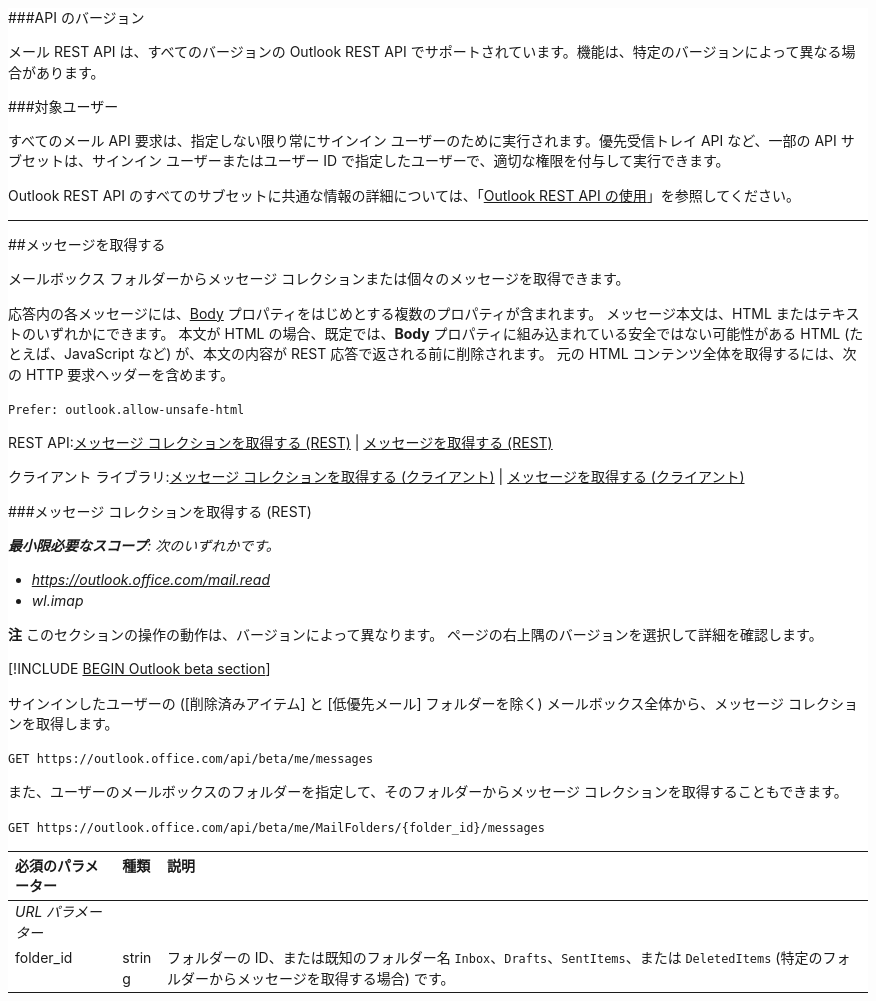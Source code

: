 ###API のバージョン

メール REST API は、すべてのバージョンの Outlook REST API でサポートされています。機能は、特定のバージョンによって異なる場合があります。

###対象ユーザー

すべてのメール API 要求は、指定しない限り常にサインイン ユーザーのために実行されます。優先受信トレイ API など、一部の API サブセットは、サインイン ユーザーまたはユーザー ID で指定したユーザーで、適切な権限を付与して実行できます。

Outlook REST API のすべてのサブセットに共通な情報の詳細については、「[Outlook REST API の使用](..\api\use-outlook-rest-api.md)」を参照してください。

****


<a name="GetMessages"> </a>
##メッセージを取得する

メールボックス フォルダーからメッセージ コレクションまたは個々のメッセージを取得できます。

応答内の各メッセージには、[Body](..\api\complex-types-for-mail-contacts-calendar.md#MessageBody) プロパティをはじめとする複数のプロパティが含まれます。 メッセージ本文は、HTML またはテキストのいずれかにできます。 本文が HTML の場合、既定では、**Body** プロパティに組み込まれている安全ではない可能性がある HTML (たとえば、JavaScript など) が、本文の内容が REST 応答で返される前に削除されます。 元の HTML コンテンツ全体を取得するには、次の HTTP 要求ヘッダーを含めます。
```
Prefer: outlook.allow-unsafe-html
```

REST API:[メッセージ コレクションを取得する (REST)](#GetMessageCollection) | [メッセージを取得する (REST)](#GetMessage)

クライアント ライブラリ:[メッセージ コレクションを取得する (クライアント)](#GetMessagesClient) | [メッセージを取得する (クライアント)](#GetMessageClient)

<a name="GetMessageCollection"> </a>
###メッセージ コレクションを取得する (REST)

_**最小限必要なスコープ**: 次のいずれかです。_ 
- _https://outlook.office.com/mail.read_
- _wl.imap_

**注** このセクションの操作の動作は、バージョンによって異なります。 ページの右上隅のバージョンを選択して詳細を確認します。



[!INCLUDE [BEGIN Outlook beta section](../includes/controls/outlookrestapibetasection.xml)]

サインインしたユーザーの ([削除済みアイテム] と [低優先メール] フォルダーを除く) メールボックス全体から、メッセージ コレクションを取得します。

```no-highlight
GET https://outlook.office.com/api/beta/me/messages
```

また、ユーザーのメールボックスのフォルダーを指定して、そのフォルダーからメッセージ コレクションを取得することもできます。

```no-highlight
GET https://outlook.office.com/api/beta/me/MailFolders/{folder_id}/messages
```


|**必須のパラメーター**|**種類**|**説明**|
|:-----|:-----|:-----|
|_URL パラメーター_|
|folder_id|string|フォルダーの ID、または既知のフォルダー名 `Inbox`、`Drafts`、`SentItems`、または `DeletedItems` (特定のフォルダーからメッセージを取得する場合) です。|
